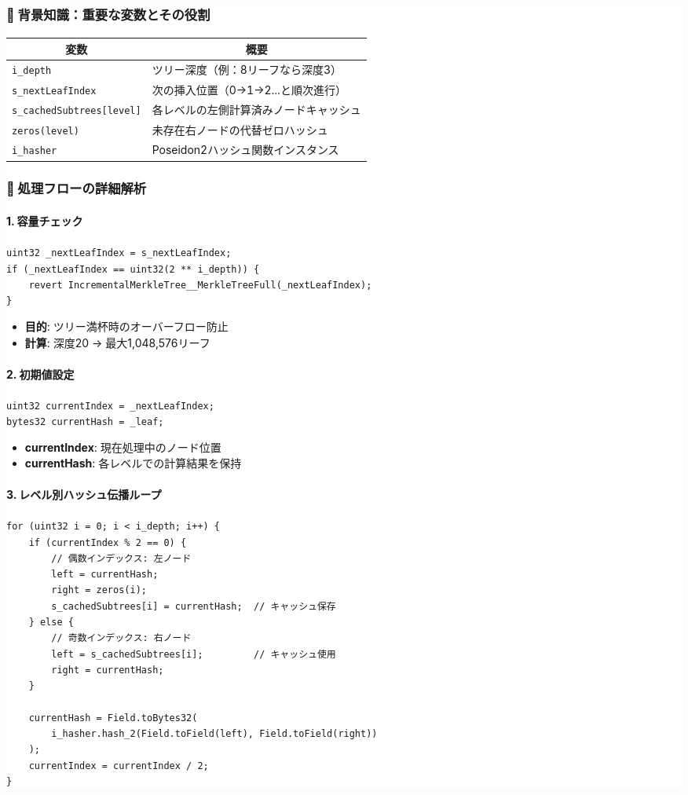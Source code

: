 ### 🧠 背景知識：重要な変数とその役割

| 変数 | 概要 |
|------|------|
| `i_depth` | ツリー深度（例：8リーフなら深度3） |
| `s_nextLeafIndex` | 次の挿入位置（0→1→2...と順次進行） |
| `s_cachedSubtrees[level]` | 各レベルの左側計算済みノードキャッシュ |
| `zeros(level)` | 未存在右ノードの代替ゼロハッシュ |
| `i_hasher` | Poseidon2ハッシュ関数インスタンス |

### 🔁 処理フローの詳細解析

#### **1. 容量チェック**
```solidity
uint32 _nextLeafIndex = s_nextLeafIndex;
if (_nextLeafIndex == uint32(2 ** i_depth)) {
    revert IncrementalMerkleTree__MerkleTreeFull(_nextLeafIndex);
}
```
- **目的**: ツリー満杯時のオーバーフロー防止
- **計算**: 深度20 → 最大1,048,576リーフ

#### **2. 初期値設定**
```solidity
uint32 currentIndex = _nextLeafIndex;
bytes32 currentHash = _leaf;
```
- **currentIndex**: 現在処理中のノード位置  
- **currentHash**: 各レベルでの計算結果を保持

#### **3. レベル別ハッシュ伝播ループ**
```solidity
for (uint32 i = 0; i < i_depth; i++) {
    if (currentIndex % 2 == 0) {
        // 偶数インデックス: 左ノード
        left = currentHash;
        right = zeros(i);
        s_cachedSubtrees[i] = currentHash;  // キャッシュ保存
    } else {
        // 奇数インデックス: 右ノード  
        left = s_cachedSubtrees[i];         // キャッシュ使用
        right = currentHash;
    }
    
    currentHash = Field.toBytes32(
        i_hasher.hash_2(Field.toField(left), Field.toField(right))
    );
    currentIndex = currentIndex / 2;
}
```
